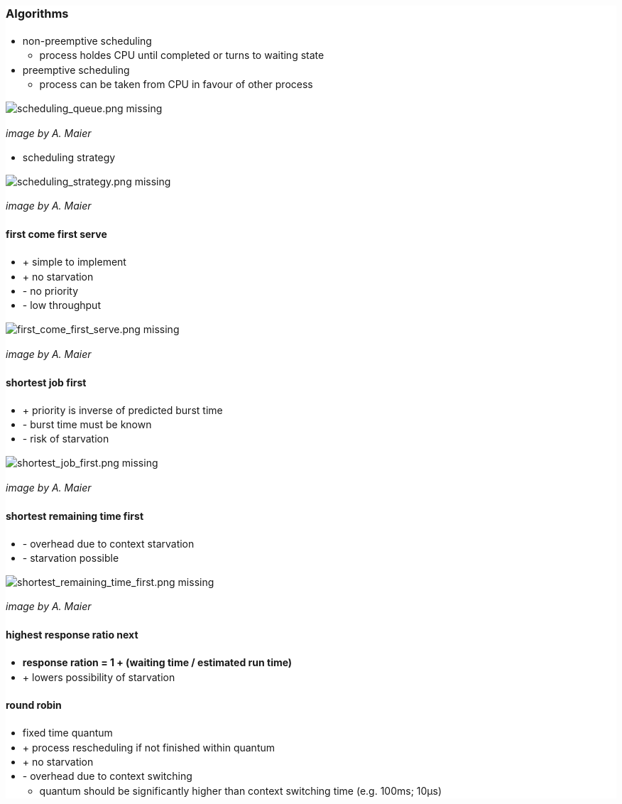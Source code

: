 ### Algorithms
- non-preemptive scheduling
  - process holdes CPU until completed or turns to waiting state
- preemptive scheduling
  - process can be taken from CPU in favour of other process
  
<img src="https://henry-schuler.vercel.app/images/studies/operatingsystems/scheduling_queue.png" alt="scheduling_queue.png missing">

*image by A. Maier*

- scheduling strategy

<img src="https://henry-schuler.vercel.app/images/studies/operatingsystems/scheduling_strategy.png" alt="scheduling_strategy.png missing">

*image by A. Maier*

#### first come first serve
- \+ simple to implement
- \+ no starvation
- \- no priority
- \- low throughput

<img src="https://henry-schuler.vercel.app/images/studies/operatingsystems/first_come_first_serve.png" alt="first_come_first_serve.png missing">

*image by A. Maier*

#### shortest job first
- \+ priority is inverse of predicted burst time
- \- burst time must be known
- \- risk of starvation

<img src="https://henry-schuler.vercel.app/images/studies/operatingsystems/shortest_job_first.png" alt="shortest_job_first.png missing">

*image by A. Maier*

#### shortest remaining time first
- \- overhead due to context starvation
- \- starvation possible

<img src="https://henry-schuler.vercel.app/images/studies/operatingsystems/shortest_remaining_time_first.png" alt="shortest_remaining_time_first.png missing">

*image by A. Maier*

#### highest response ratio next
- **response ration = 1 + (waiting time / estimated run time)**
- \+ lowers possibility of starvation

#### round robin
- fixed time quantum
- \+ process rescheduling if not finished within quantum
- \+ no starvation
- \- overhead due to context switching
  - quantum should be significantly higher than context switching time (e.g. 100ms; 10µs)
